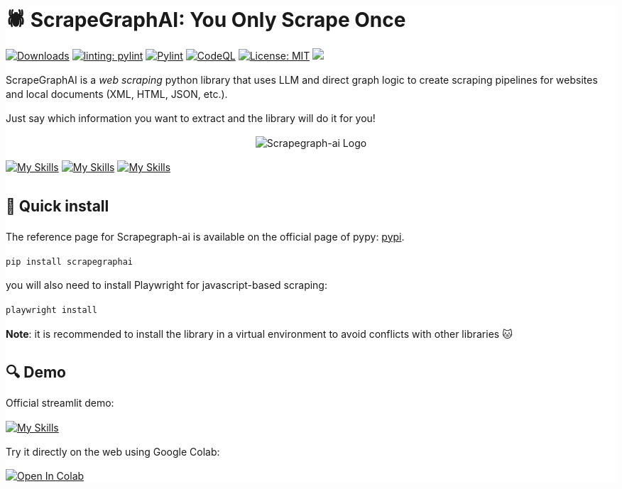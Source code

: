 
# 🕷️ ScrapeGraphAI: You Only Scrape Once
[![Downloads](https://static.pepy.tech/badge/scrapegraphai)](https://pepy.tech/project/scrapegraphai)
[![linting: pylint](https://img.shields.io/badge/linting-pylint-yellowgreen)](https://github.com/pylint-dev/pylint)
[![Pylint](https://github.com/VinciGit00/Scrapegraph-ai/actions/workflows/pylint.yml/badge.svg)](https://github.com/VinciGit00/Scrapegraph-ai/actions/workflows/pylint.yml)
[![CodeQL](https://github.com/VinciGit00/Scrapegraph-ai/actions/workflows/codeql.yml/badge.svg)](https://github.com/VinciGit00/Scrapegraph-ai/actions/workflows/codeql.yml)
[![License: MIT](https://img.shields.io/badge/License-MIT-yellow.svg)](https://opensource.org/licenses/MIT)
[![](https://dcbadge.vercel.app/api/server/gkxQDAjfeX)](https://discord.gg/gkxQDAjfeX)


ScrapeGraphAI is a *web scraping* python library that uses LLM and direct graph logic to create scraping pipelines for websites and local documents (XML, HTML, JSON, etc.).

Just say which information you want to extract and the library will do it for you!

<p align="center">
  <img src="https://raw.githubusercontent.com/VinciGit00/Scrapegraph-ai/main/docs/assets/scrapegraphai_logo.png" alt="Scrapegraph-ai Logo" style="width: 50%;">
</p>

[![My Skills](https://skillicons.dev/icons?i=discord)](https://discord.gg/gkxQDAjfeX)
[![My Skills](https://skillicons.dev/icons?i=linkedin)](https://www.linkedin.com/company/scrapegraphai/)
[![My Skills](https://skillicons.dev/icons?i=twitter)](https://twitter.com/scrapegraphai)


## 🚀 Quick install

The reference page for Scrapegraph-ai is available on the official page of pypy: [pypi](https://pypi.org/project/scrapegraphai/).

```bash
pip install scrapegraphai
```
you will also need to install Playwright for javascript-based scraping:
```bash
playwright install
```

**Note**: it is recommended to install the library in a virtual environment to avoid conflicts with other libraries 🐱

## 🔍 Demo
Official streamlit demo:

[![My Skills](https://skillicons.dev/icons?i=react)](https://scrapegraph-ai-demo.streamlit.app/)

Try it directly on the web using Google Colab:

[![Open In Colab](https://colab.research.google.com/assets/colab-badge.svg)](https://colab.research.google.com/drive/1sEZBonBMGP44CtO6GQTwAlL0BGJXjtfd?usp=sharing)
